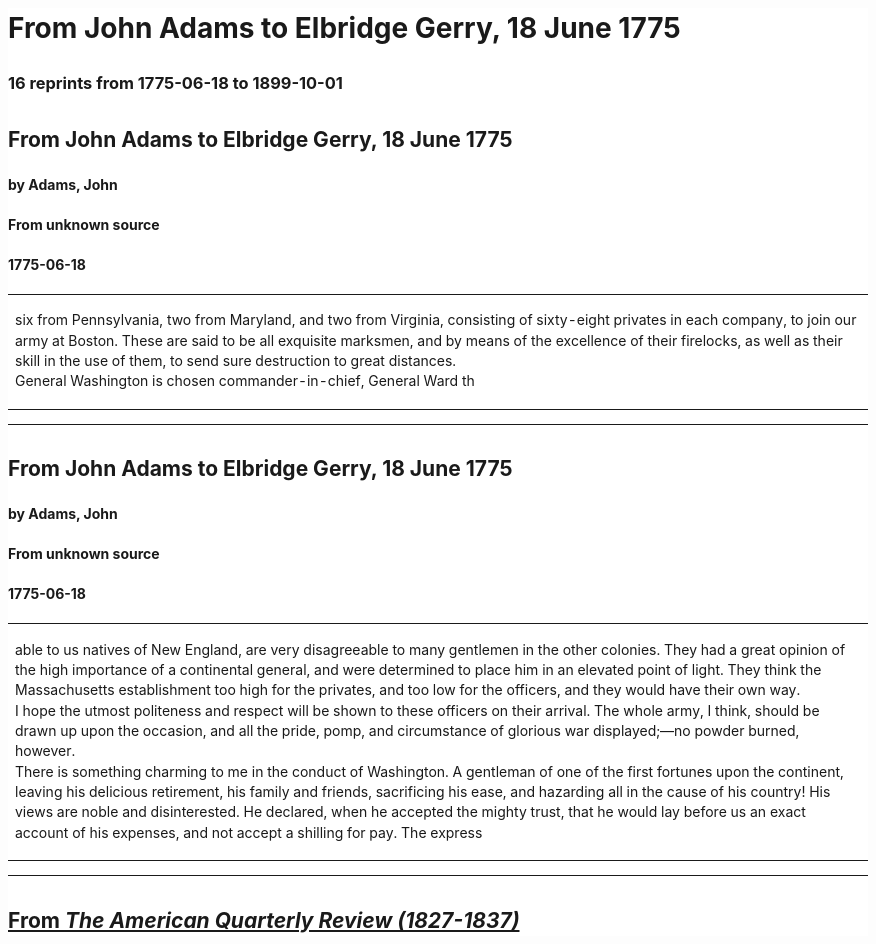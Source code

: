 
# From John Adams to Elbridge Gerry, 18 June 1775

### 16 reprints from 1775-06-18 to 1899-10-01

## From John Adams to Elbridge Gerry, 18 June 1775

#### by Adams, John

#### From unknown source

#### 1775-06-18

<table style="width: 100%;"><tr><td style="width: 50%">

six from Pennsylvania, two from Maryland, and two from Virginia, consisting of sixty-eight privates in each company, to join our army at Boston. These are said to be all exquisite marksmen, and by means of the excellence of their firelocks, as well as their skill in the use of them, to send sure destruction to great distances.  
General Washington is chosen commander-in-chief, General Ward th
</td></tr></table>

---

## From John Adams to Elbridge Gerry, 18 June 1775

#### by Adams, John

#### From unknown source

#### 1775-06-18

<table style="width: 100%;"><tr><td style="width: 50%">

able to us natives of New England, are very disagreeable to many gentlemen in the other colonies. They had a great opinion of the high importance of a continental general, and were determined to place him in an elevated point of light. They think the Massachusetts establishment too high for the privates, and too low for the officers, and they would have their own way.  
I hope the utmost politeness and respect will be shown to these officers on their arrival. The whole army, I think, should be drawn up upon the occasion, and all the pride, pomp, and circumstance of glorious war displayed;—no powder burned, however.  
There is something charming to me in the conduct of Washington. A gentleman of one of the first fortunes upon the continent, leaving his delicious retirement, his family and friends, sacrificing his ease, and hazarding all in the cause of his country! His views are noble and disinterested. He declared, when he accepted the mighty trust, that he would lay before us an exact account of his expenses, and not accept a shilling for pay. The express
</td></tr></table>

---

## [From _The American Quarterly Review (1827-1837)_](https://archive.org/details/sim_american-quarterly-review_1828-06_3_6/page/n185/mode/1up?view=theater)
